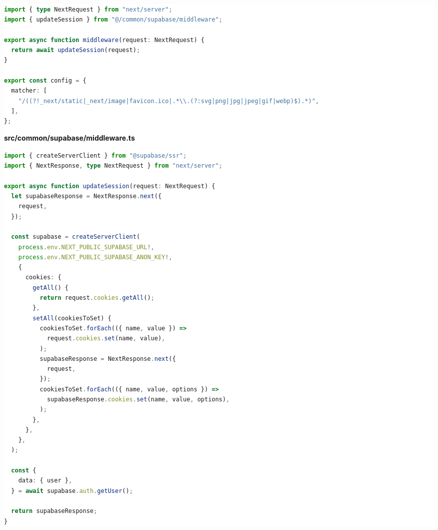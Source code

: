 ```typescript
import { type NextRequest } from "next/server";
import { updateSession } from "@/common/supabase/middleware";

export async function middleware(request: NextRequest) {
  return await updateSession(request);
}

export const config = {
  matcher: [
    "/((?!_next/static|_next/image|favicon.ico|.*\\.(?:svg|png|jpg|jpeg|gif|webp)$).*)",
  ],
};
```

**src/common/supabase/middleware.ts**

```typescript
import { createServerClient } from "@supabase/ssr";
import { NextResponse, type NextRequest } from "next/server";

export async function updateSession(request: NextRequest) {
  let supabaseResponse = NextResponse.next({
    request,
  });

  const supabase = createServerClient(
    process.env.NEXT_PUBLIC_SUPABASE_URL!,
    process.env.NEXT_PUBLIC_SUPABASE_ANON_KEY!,
    {
      cookies: {
        getAll() {
          return request.cookies.getAll();
        },
        setAll(cookiesToSet) {
          cookiesToSet.forEach(({ name, value }) =>
            request.cookies.set(name, value),
          );
          supabaseResponse = NextResponse.next({
            request,
          });
          cookiesToSet.forEach(({ name, value, options }) =>
            supabaseResponse.cookies.set(name, value, options),
          );
        },
      },
    },
  );

  const {
    data: { user },
  } = await supabase.auth.getUser();

  return supabaseResponse;
}
```
